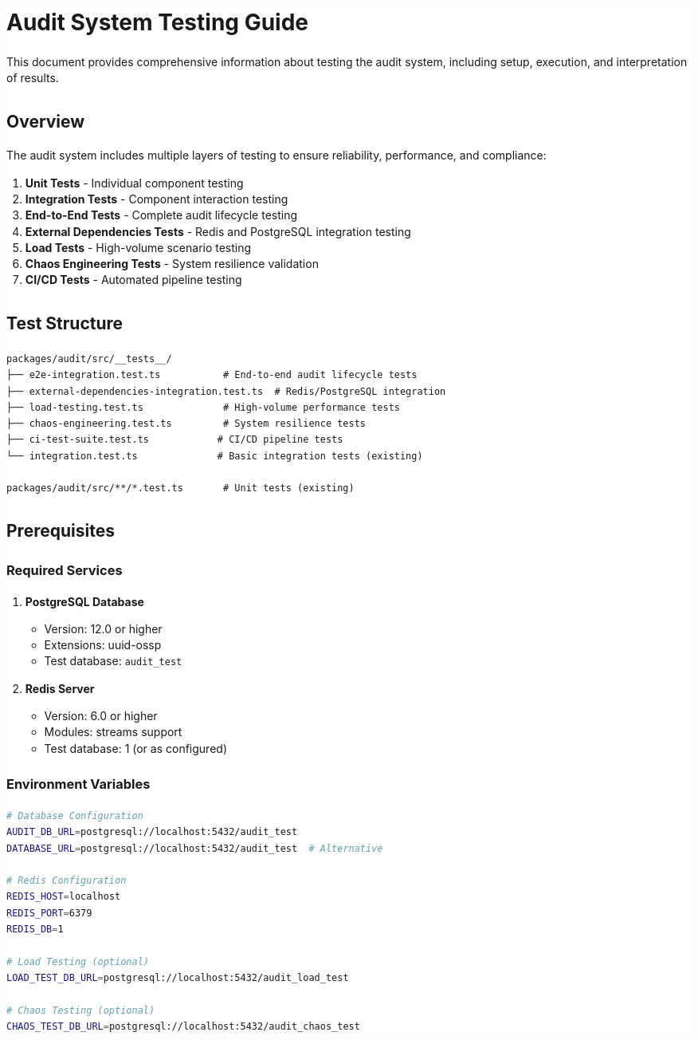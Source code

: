 # Audit System Testing Guide

This document provides comprehensive information about testing the audit system, including setup, execution, and interpretation of results.

## Overview

The audit system includes multiple layers of testing to ensure reliability, performance, and compliance:

1. **Unit Tests** - Individual component testing
2. **Integration Tests** - Component interaction testing
3. **End-to-End Tests** - Complete audit lifecycle testing
4. **External Dependencies Tests** - Redis and PostgreSQL integration testing
5. **Load Tests** - High-volume scenario testing
6. **Chaos Engineering Tests** - System resilience validation
7. **CI/CD Tests** - Automated pipeline testing

## Test Structure

```
packages/audit/src/__tests__/
├── e2e-integration.test.ts           # End-to-end audit lifecycle tests
├── external-dependencies-integration.test.ts  # Redis/PostgreSQL integration
├── load-testing.test.ts              # High-volume performance tests
├── chaos-engineering.test.ts         # System resilience tests
├── ci-test-suite.test.ts            # CI/CD pipeline tests
└── integration.test.ts              # Basic integration tests (existing)

packages/audit/src/**/*.test.ts       # Unit tests (existing)
```

## Prerequisites

### Required Services

1. **PostgreSQL Database**
   - Version: 12.0 or higher
   - Extensions: uuid-ossp
   - Test database: `audit_test`

2. **Redis Server**
   - Version: 6.0 or higher
   - Modules: streams support
   - Test database: 1 (or as configured)

### Environment Variables

```bash
# Database Configuration
AUDIT_DB_URL=postgresql://localhost:5432/audit_test
DATABASE_URL=postgresql://localhost:5432/audit_test  # Alternative

# Redis Configuration
REDIS_HOST=localhost
REDIS_PORT=6379
REDIS_DB=1

# Load Testing (optional)
LOAD_TEST_DB_URL=postgresql://localhost:5432/audit_load_test

# Chaos Testing (optional)
CHAOS_TEST_DB_URL=postgresql://localhost:5432/audit_chaos_test
```